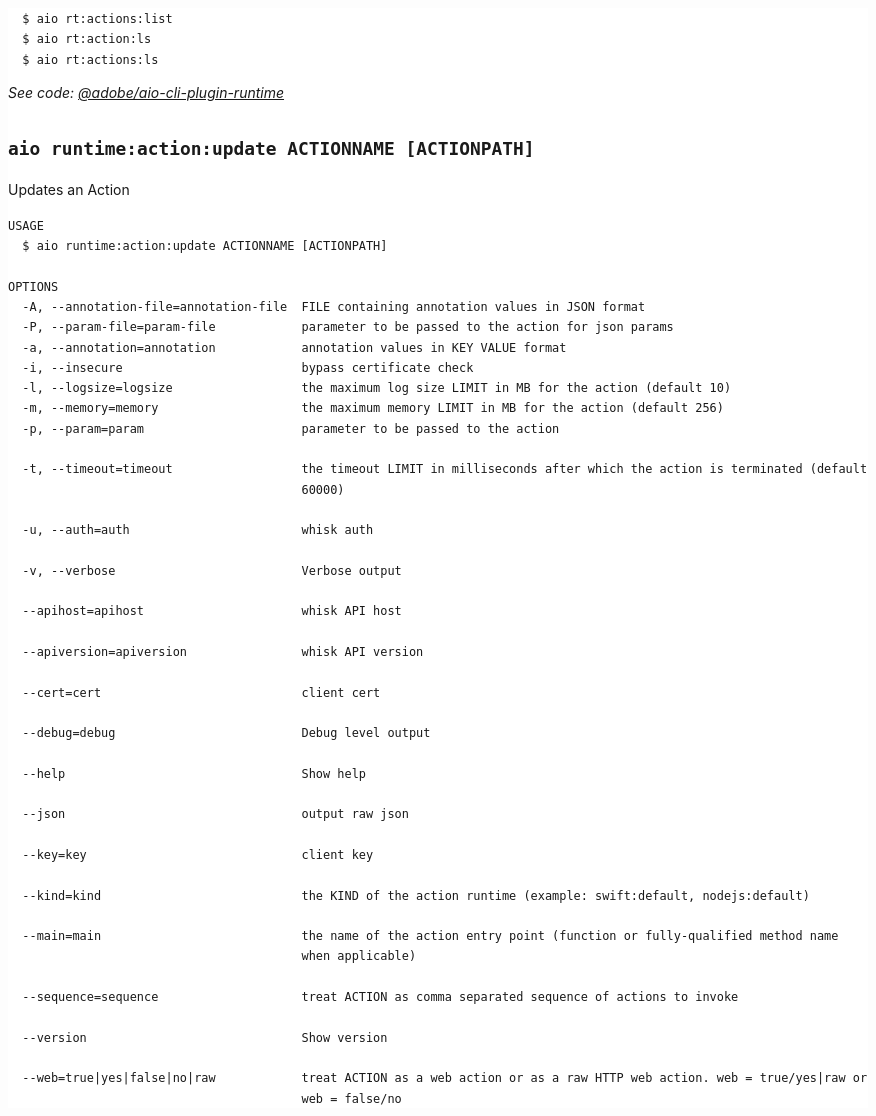 ```
  $ aio rt:actions:list
  $ aio rt:action:ls
  $ aio rt:actions:ls
```

_See code: [@adobe/aio-cli-plugin-runtime](https://github.com/adobe/aio-cli-plugin-runtime/blob/v1.2.0/src/commands/runtime/action/list.js)_

## `aio runtime:action:update ACTIONNAME [ACTIONPATH]`

Updates an Action

```
USAGE
  $ aio runtime:action:update ACTIONNAME [ACTIONPATH]

OPTIONS
  -A, --annotation-file=annotation-file  FILE containing annotation values in JSON format
  -P, --param-file=param-file            parameter to be passed to the action for json params
  -a, --annotation=annotation            annotation values in KEY VALUE format
  -i, --insecure                         bypass certificate check
  -l, --logsize=logsize                  the maximum log size LIMIT in MB for the action (default 10)
  -m, --memory=memory                    the maximum memory LIMIT in MB for the action (default 256)
  -p, --param=param                      parameter to be passed to the action

  -t, --timeout=timeout                  the timeout LIMIT in milliseconds after which the action is terminated (default
                                         60000)

  -u, --auth=auth                        whisk auth

  -v, --verbose                          Verbose output

  --apihost=apihost                      whisk API host

  --apiversion=apiversion                whisk API version

  --cert=cert                            client cert

  --debug=debug                          Debug level output

  --help                                 Show help

  --json                                 output raw json

  --key=key                              client key

  --kind=kind                            the KIND of the action runtime (example: swift:default, nodejs:default)

  --main=main                            the name of the action entry point (function or fully-qualified method name
                                         when applicable)

  --sequence=sequence                    treat ACTION as comma separated sequence of actions to invoke

  --version                              Show version

  --web=true|yes|false|no|raw            treat ACTION as a web action or as a raw HTTP web action. web = true/yes|raw or
                                         web = false/no
```